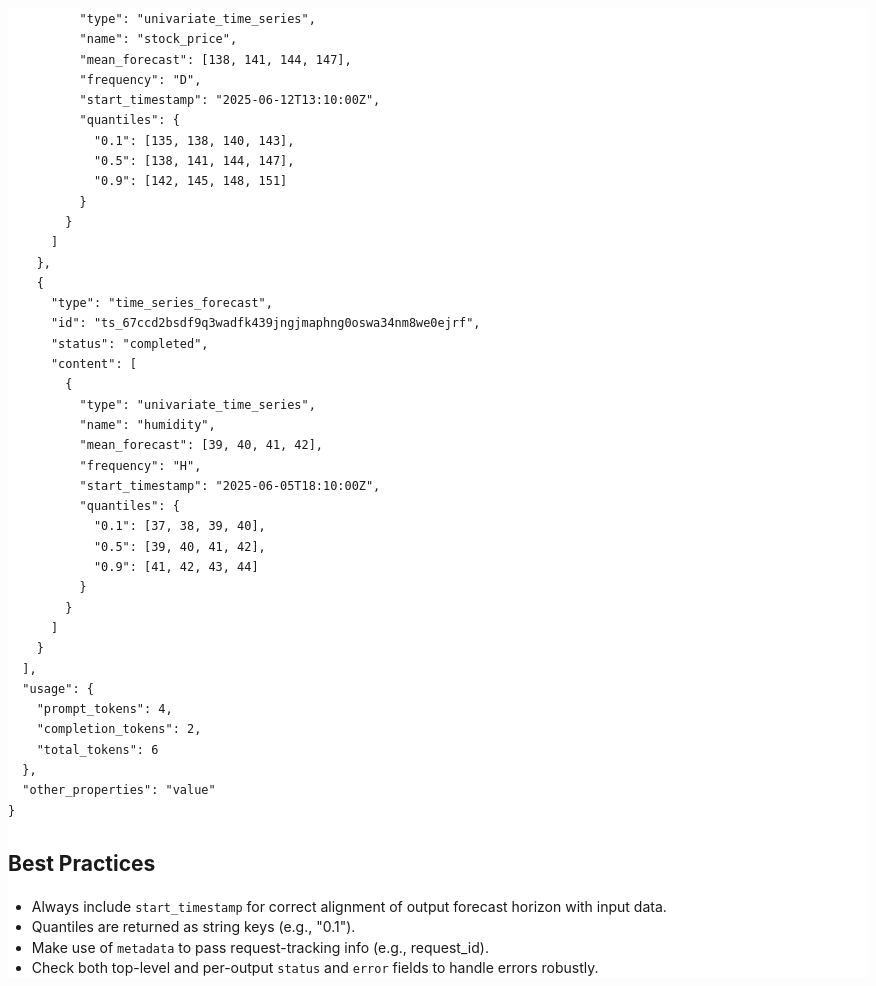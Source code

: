 ```
          "type": "univariate_time_series",
          "name": "stock_price",
          "mean_forecast": [138, 141, 144, 147],
          "frequency": "D",
          "start_timestamp": "2025-06-12T13:10:00Z",
          "quantiles": {
            "0.1": [135, 138, 140, 143],
            "0.5": [138, 141, 144, 147],
            "0.9": [142, 145, 148, 151]
          }
        }
      ]
    },
    {
      "type": "time_series_forecast",
      "id": "ts_67ccd2bsdf9q3wadfk439jngjmaphng0oswa34nm8we0ejrf",
      "status": "completed",
      "content": [
        {
          "type": "univariate_time_series",
          "name": "humidity",
          "mean_forecast": [39, 40, 41, 42],
          "frequency": "H",
          "start_timestamp": "2025-06-05T18:10:00Z",
          "quantiles": {
            "0.1": [37, 38, 39, 40],
            "0.5": [39, 40, 41, 42],
            "0.9": [41, 42, 43, 44]
          }
        }
      ]
    }
  ],
  "usage": {
    "prompt_tokens": 4,
    "completion_tokens": 2,
    "total_tokens": 6
  },
  "other_properties": "value"
}
```


## Best Practices

* Always include `start_timestamp` for correct alignment of output forecast horizon with input data.
* Quantiles are returned as string keys (e.g., "0.1").
* Make use of `metadata` to pass request-tracking info (e.g., request\_id).
* Check both top-level and per-output `status` and `error` fields to handle errors robustly.

